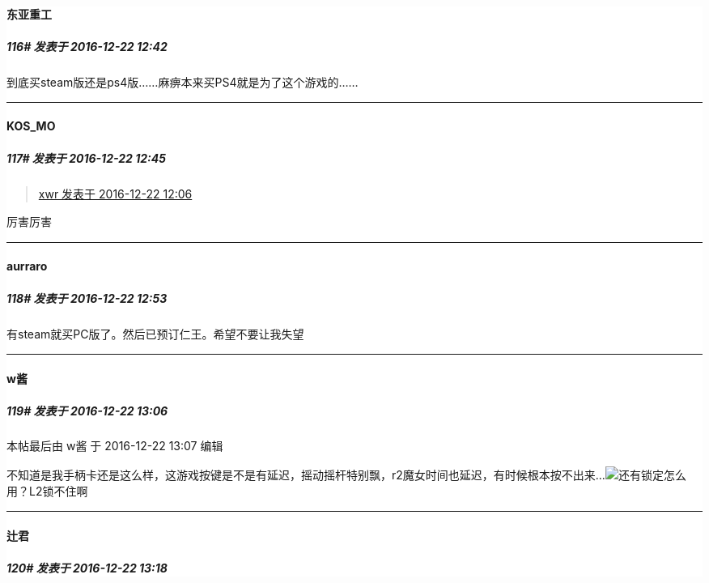 ####  东亚重工  
##### 116#       发表于 2016-12-22 12:42




到底买steam版还是ps4版……麻痹本来买PS4就是为了这个游戏的……







-----

####  KOS_MO  
##### 117#       发表于 2016-12-22 12:45



<blockquote><a href="httphttps://bbs.saraba1st.com/2b/forum.php?mod=redirect&amp;goto=findpost&amp;pid=34563875&amp;ptid=1321448" target="_blank">xwr 发表于 2016-12-22 12:06</a></blockquote>
厉害厉害







-----

####  aurraro  
##### 118#       发表于 2016-12-22 12:53




有steam就买PC版了。然后已预订仁王。希望不要让我失望







-----

####  w酱  
##### 119#       发表于 2016-12-22 13:06



 本帖最后由 w酱 于 2016-12-22 13:07 编辑 

不知道是我手柄卡还是这么样，这游戏按键是不是有延迟，摇动摇杆特别飘，r2魔女时间也延迟，有时候根本按不出来...<img src="https://static.saraba1st.com/image/smiley/face/02.gif" referrerpolicy="no-referrer">还有锁定怎么用？L2锁不住啊







-----

####  辻君  
##### 120#       发表于 2016-12-22 13:18
